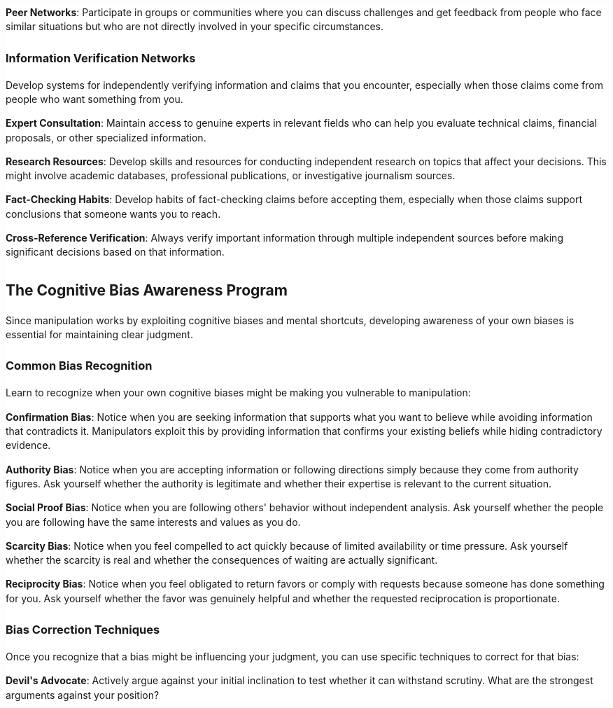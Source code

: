 **Peer Networks**: Participate in groups or communities where you can discuss challenges and get feedback from people who face similar situations but who are not directly involved in your specific circumstances.

### Information Verification Networks

Develop systems for independently verifying information and claims that you encounter, especially when those claims come from people who want something from you.

**Expert Consultation**: Maintain access to genuine experts in relevant fields who can help you evaluate technical claims, financial proposals, or other specialized information.

**Research Resources**: Develop skills and resources for conducting independent research on topics that affect your decisions. This might involve academic databases, professional publications, or investigative journalism sources.

**Fact-Checking Habits**: Develop habits of fact-checking claims before accepting them, especially when those claims support conclusions that someone wants you to reach.

**Cross-Reference Verification**: Always verify important information through multiple independent sources before making significant decisions based on that information.

## The Cognitive Bias Awareness Program

Since manipulation works by exploiting cognitive biases and mental shortcuts, developing awareness of your own biases is essential for maintaining clear judgment.

### Common Bias Recognition

Learn to recognize when your own cognitive biases might be making you vulnerable to manipulation:

**Confirmation Bias**: Notice when you are seeking information that supports what you want to believe while avoiding information that contradicts it. Manipulators exploit this by providing information that confirms your existing beliefs while hiding contradictory evidence.

**Authority Bias**: Notice when you are accepting information or following directions simply because they come from authority figures. Ask yourself whether the authority is legitimate and whether their expertise is relevant to the current situation.

**Social Proof Bias**: Notice when you are following others' behavior without independent analysis. Ask yourself whether the people you are following have the same interests and values as you do.

**Scarcity Bias**: Notice when you feel compelled to act quickly because of limited availability or time pressure. Ask yourself whether the scarcity is real and whether the consequences of waiting are actually significant.

**Reciprocity Bias**: Notice when you feel obligated to return favors or comply with requests because someone has done something for you. Ask yourself whether the favor was genuinely helpful and whether the requested reciprocation is proportionate.

### Bias Correction Techniques

Once you recognize that a bias might be influencing your judgment, you can use specific techniques to correct for that bias:

**Devil's Advocate**: Actively argue against your initial inclination to test whether it can withstand scrutiny. What are the strongest arguments against your position?

